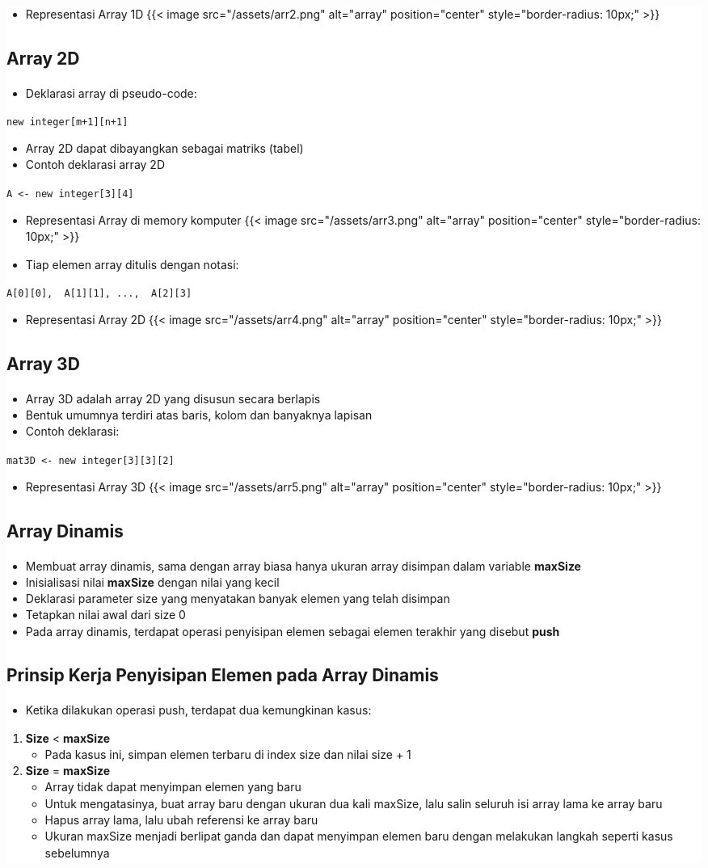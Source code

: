 - Representasi Array 1D
{{< image src="/assets/arr2.png" alt="array" position="center" style="border-radius: 10px;" >}}

## Array 2D
- Deklarasi array di pseudo-code:
```
new integer[m+1][n+1]
```
- Array 2D dapat dibayangkan sebagai
matriks (tabel)
- Contoh deklarasi array 2D
```
A <- new integer[3][4]
```
- Representasi Array di memory komputer
{{< image src="/assets/arr3.png" alt="array" position="center" style="border-radius: 10px;" >}}

- Tiap elemen array ditulis dengan notasi: 
```
A[0][0],  A[1][1], ...,  A[2][3]
```
- Representasi Array 2D
{{< image src="/assets/arr4.png" alt="array" position="center" style="border-radius: 10px;" >}}

## Array 3D
- Array 3D adalah array 2D yang disusun
secara berlapis
- Bentuk umumnya terdiri atas baris, kolom
dan banyaknya lapisan
- Contoh deklarasi:
```
mat3D <- new integer[3][3][2]
```
- Representasi Array 3D
{{< image src="/assets/arr5.png" alt="array" position="center" style="border-radius: 10px;" >}}

## Array Dinamis
- Membuat array dinamis, sama dengan array biasa hanya ukuran array disimpan dalam variable **maxSize**
- Inisialisasi nilai **maxSize** dengan nilai yang kecil
- Deklarasi parameter size yang menyatakan banyak elemen yang telah disimpan
- Tetapkan nilai awal dari size 0
- Pada array dinamis, terdapat operasi penyisipan elemen sebagai elemen terakhir yang disebut **push**

## Prinsip Kerja Penyisipan Elemen pada Array Dinamis
- Ketika dilakukan operasi push, terdapat dua kemungkinan kasus:
 1. **Size** < **maxSize**
    - Pada kasus ini, simpan elemen terbaru di index  size dan nilai size + 1
 2. **Size** = **maxSize**
    - Array tidak dapat menyimpan elemen yang baru
    - Untuk mengatasinya, buat array baru dengan ukuran dua kali maxSize, lalu salin seluruh isi array lama ke array baru
    - Hapus array lama, lalu ubah referensi ke array baru
    - Ukuran maxSize menjadi berlipat ganda dan dapat menyimpan elemen baru dengan melakukan langkah seperti kasus sebelumnya
